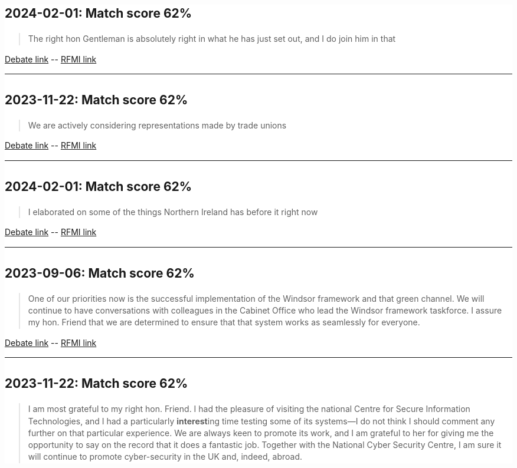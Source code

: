 

## 2024-02-01: Match score 62%

>The right hon Gentleman is absolutely right in what he has just set out, and I do join him in that

[Debate link](https://www.theyworkforyou.com/debates/?id=2024-02-01a.1045.1)  --  [RFMI link](https://www.theyworkforyou.com/mp/24786/register)


---



## 2023-11-22: Match score 62%

>We are actively considering representations made by trade unions

[Debate link](https://www.theyworkforyou.com/debates/?id=2023-11-22d.312.0)  --  [RFMI link](https://www.theyworkforyou.com/mp/24786/register)


---



## 2024-02-01: Match score 62%

>I elaborated on some of the things Northern Ireland has before it right now

[Debate link](https://www.theyworkforyou.com/debates/?id=2024-02-01a.1049.9)  --  [RFMI link](https://www.theyworkforyou.com/mp/24786/register)


---



## 2023-09-06: Match score 62%

>One of our priorities now is the successful implementation of the Windsor framework and that green channel. We will continue to have conversations with colleagues in the Cabinet Office who lead the  Windsor framework taskforce. I assure my hon. Friend that we are determined to ensure that that system works as seamlessly for everyone.

[Debate link](https://www.theyworkforyou.com/debates/?id=2023-09-06c.411.8)  --  [RFMI link](https://www.theyworkforyou.com/mp/24786/register)


---



## 2023-11-22: Match score 62%

>I am most grateful to my right hon. Friend. I had the pleasure of visiting the national Centre for Secure Information Technologies, and I had a particularly **interest**ing time testing some of its systems—I do not think I should comment any further on that particular experience. We are always keen to promote its work, and I am grateful to her for giving me the opportunity to say on the record that it does a fantastic job. Together with the National Cyber Security Centre, I am sure it will continue to promote cyber-security in the UK and, indeed, abroad.

